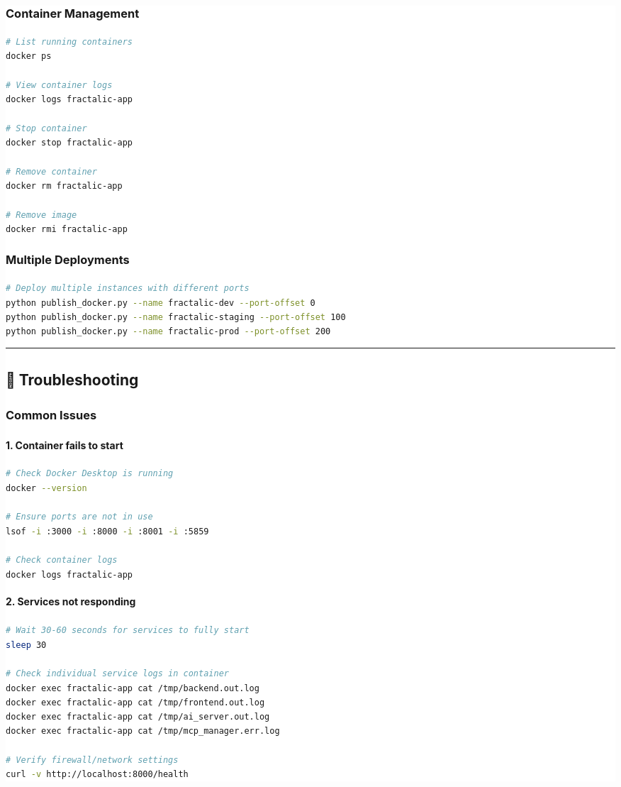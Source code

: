 ### Container Management

```bash
# List running containers
docker ps

# View container logs
docker logs fractalic-app

# Stop container
docker stop fractalic-app

# Remove container
docker rm fractalic-app

# Remove image
docker rmi fractalic-app
```

### Multiple Deployments

```bash
# Deploy multiple instances with different ports
python publish_docker.py --name fractalic-dev --port-offset 0
python publish_docker.py --name fractalic-staging --port-offset 100
python publish_docker.py --name fractalic-prod --port-offset 200
```

---

## 🐛 Troubleshooting

### Common Issues

#### 1. Container fails to start
```bash
# Check Docker Desktop is running
docker --version

# Ensure ports are not in use
lsof -i :3000 -i :8000 -i :8001 -i :5859

# Check container logs
docker logs fractalic-app
```

#### 2. Services not responding
```bash
# Wait 30-60 seconds for services to fully start
sleep 30

# Check individual service logs in container
docker exec fractalic-app cat /tmp/backend.out.log
docker exec fractalic-app cat /tmp/frontend.out.log
docker exec fractalic-app cat /tmp/ai_server.out.log
docker exec fractalic-app cat /tmp/mcp_manager.err.log

# Verify firewall/network settings
curl -v http://localhost:8000/health
```
